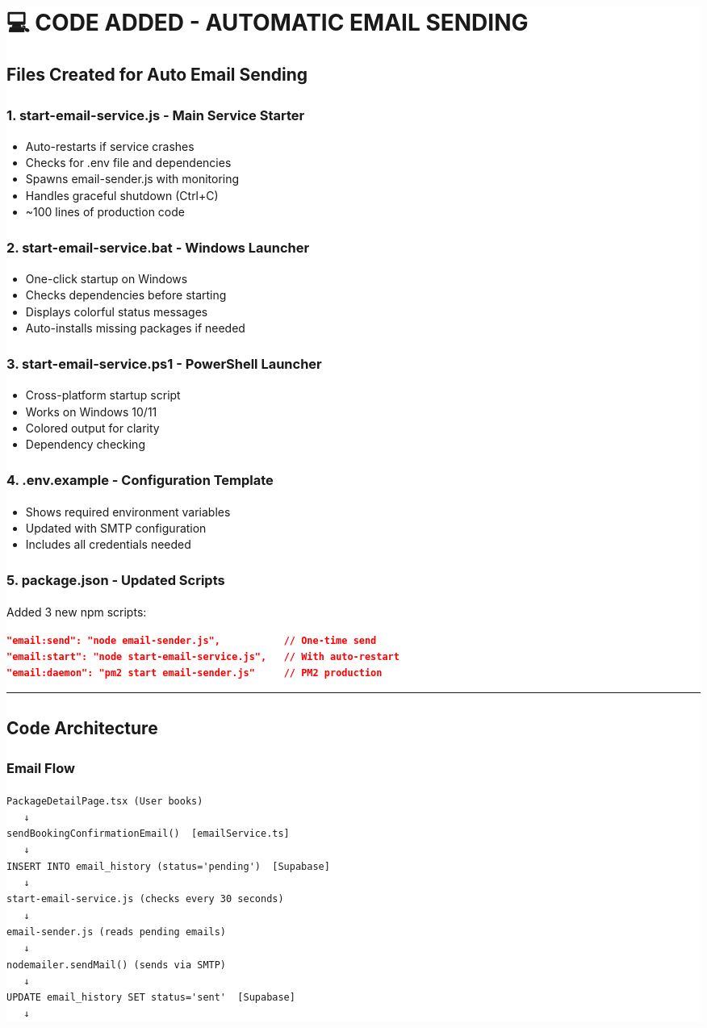 # 💻 CODE ADDED - AUTOMATIC EMAIL SENDING

## Files Created for Auto Email Sending

### 1. **start-email-service.js** - Main Service Starter

- Auto-restarts if service crashes
- Checks for .env file and dependencies
- Spawns email-sender.js with monitoring
- Handles graceful shutdown (Ctrl+C)
- ~100 lines of production code

### 2. **start-email-service.bat** - Windows Launcher

- One-click startup on Windows
- Checks dependencies before starting
- Displays colorful status messages
- Auto-installs missing packages if needed

### 3. **start-email-service.ps1** - PowerShell Launcher

- Cross-platform startup script
- Works on Windows 10/11
- Colored output for clarity
- Dependency checking

### 4. **.env.example** - Configuration Template

- Shows required environment variables
- Updated with SMTP configuration
- Includes all credentials needed

### 5. **package.json** - Updated Scripts

Added 3 new npm scripts:

```json
"email:send": "node email-sender.js",           // One-time send
"email:start": "node start-email-service.js",   // With auto-restart
"email:daemon": "pm2 start email-sender.js"     // PM2 production
```

---

## Code Architecture

### Email Flow

```
PackageDetailPage.tsx (User books)
   ↓
sendBookingConfirmationEmail()  [emailService.ts]
   ↓
INSERT INTO email_history (status='pending')  [Supabase]
   ↓
start-email-service.js (checks every 30 seconds)
   ↓
email-sender.js (reads pending emails)
   ↓
nodemailer.sendMail() (sends via SMTP)
   ↓
UPDATE email_history SET status='sent'  [Supabase]
   ↓
```